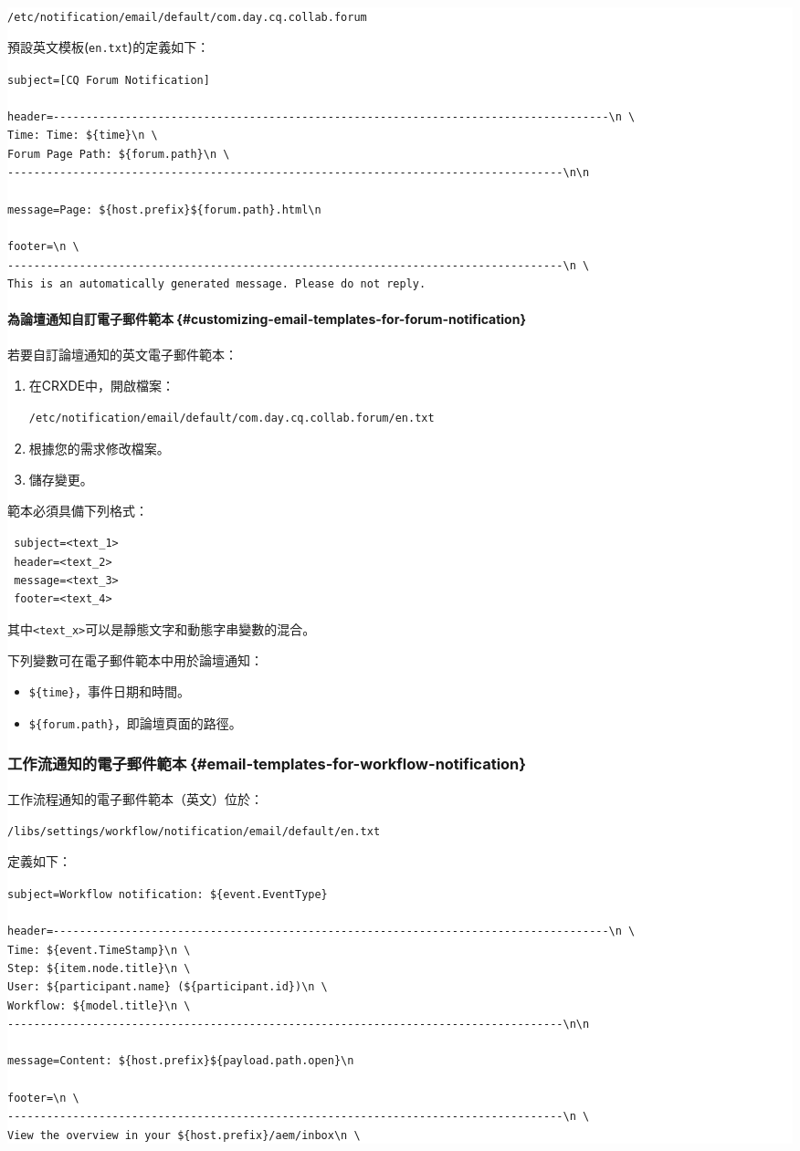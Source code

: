 `/etc/notification/email/default/com.day.cq.collab.forum`

預設英文模板(`en.txt`)的定義如下：

```xml
subject=[CQ Forum Notification]

header=-------------------------------------------------------------------------------------\n \
Time: Time: ${time}\n \
Forum Page Path: ${forum.path}\n \
-------------------------------------------------------------------------------------\n\n

message=Page: ${host.prefix}${forum.path}.html\n

footer=\n \
-------------------------------------------------------------------------------------\n \
This is an automatically generated message. Please do not reply.
```

#### 為論壇通知自訂電子郵件範本 {#customizing-email-templates-for-forum-notification}

若要自訂論壇通知的英文電子郵件範本：

1. 在CRXDE中，開啟檔案：

   `/etc/notification/email/default/com.day.cq.collab.forum/en.txt`

1. 根據您的需求修改檔案。
1. 儲存變更。

範本必須具備下列格式：

```
 subject=<text_1>
 header=<text_2>
 message=<text_3>
 footer=<text_4>
```

其中`<text_x>`可以是靜態文字和動態字串變數的混合。

下列變數可在電子郵件範本中用於論壇通知：

* `${time}`，事件日期和時間。

* `${forum.path}`，即論壇頁面的路徑。

### 工作流通知的電子郵件範本 {#email-templates-for-workflow-notification}

工作流程通知的電子郵件範本（英文）位於：

`/libs/settings/workflow/notification/email/default/en.txt`

定義如下：

```xml
subject=Workflow notification: ${event.EventType}

header=-------------------------------------------------------------------------------------\n \
Time: ${event.TimeStamp}\n \
Step: ${item.node.title}\n \
User: ${participant.name} (${participant.id})\n \
Workflow: ${model.title}\n \
-------------------------------------------------------------------------------------\n\n

message=Content: ${host.prefix}${payload.path.open}\n

footer=\n \
-------------------------------------------------------------------------------------\n \
View the overview in your ${host.prefix}/aem/inbox\n \
```